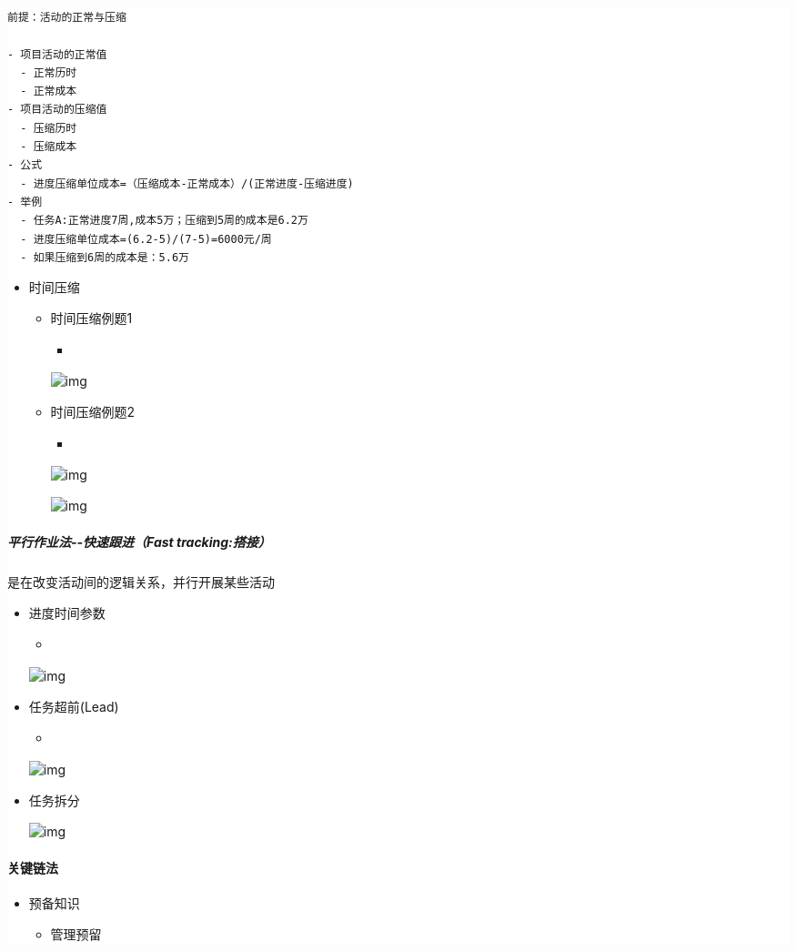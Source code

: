     前提：活动的正常与压缩

    - 项目活动的正常值
      - 正常历时
      - 正常成本
    - 项目活动的压缩值
      - 压缩历时
      - 压缩成本
    - 公式
      - 进度压缩单位成本=（压缩成本-正常成本）/(正常进度-压缩进度)
    - 举例
      - 任务A:正常进度7周,成本5万；压缩到5周的成本是6.2万
      - 进度压缩单位成本=(6.2-5)/(7-5)=6000元/周
      - 如果压缩到6周的成本是：5.6万

- 时间压缩

  - 时间压缩例题1

    - 

      ![img](https://mubu.com/document_image/7c0223d4-88cd-4fd6-bb43-0bb72f78bf2e-4644403.jpg)

  - 时间压缩例题2

    - 

      ![img](https://mubu.com/document_image/f9a665e5-9435-4215-b133-b3b67b2a5c4e-4644403.jpg)

    ![img](https://mubu.com/document_image/964a2caa-1b3f-4c84-b37c-13ec7437a198-4644403.jpg)

##### 平行作业法--快速跟进（Fast tracking:搭接）

是在改变活动间的逻辑关系，并行开展某些活动

- 进度时间参数

  - 

    ![img](https://mubu.com/document_image/c941da32-ed25-43bd-ac93-26967fd6b634-4644403.jpg)

- 任务超前(Lead)

  - 

    ![img](https://mubu.com/document_image/7e2c9244-8360-4bf3-9e55-44b5bd93e4c5-4644403.jpg)

- 任务拆分

  ![img](https://mubu.com/document_image/6586feaa-fb5a-4c62-8b5b-bd41bb7b7e1b-4644403.jpg)

#### 关键链法

- 预备知识

  - 管理预留
